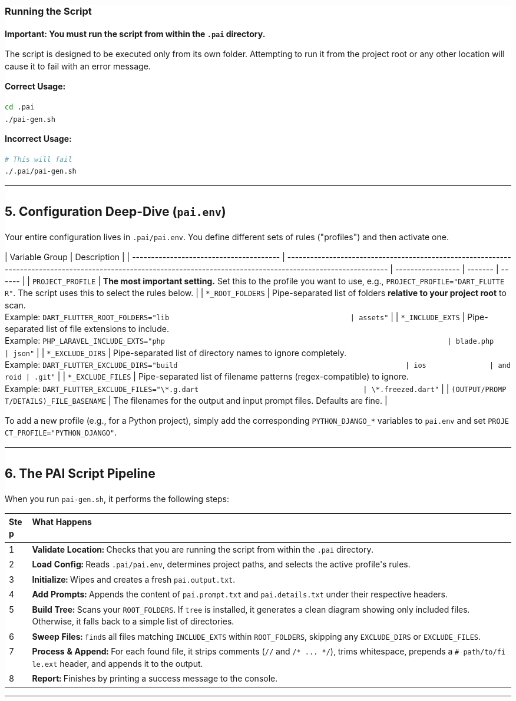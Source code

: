 ### Running the Script

**Important: You must run the script from within the `.pai` directory.**

The script is designed to be executed only from its own folder. Attempting to run it from the project root or any other location will cause it to fail with an error message.

**Correct Usage:**

```bash
cd .pai
./pai-gen.sh
```

**Incorrect Usage:**

```bash
# This will fail
./.pai/pai-gen.sh
```

---

## 5. Configuration Deep-Dive (`pai.env`)

Your entire configuration lives in `.pai/pai.env`. You define different sets of rules ("profiles") and then activate one.

| Variable Group                          | Description                                                                                                                                                      |
| --------------------------------------- | ---------------------------------------------------------------------------------------------------------------------------------------------------------------- | ----------------- | ------- | ------ |
| `PROJECT_PROFILE`                       | **The most important setting.** Set this to the profile you want to use, e.g., `PROJECT_PROFILE="DART_FLUTTER"`. The script uses this to select the rules below. |
| `*_ROOT_FOLDERS`                        | Pipe-separated list of folders **relative to your project root** to scan. <br>Example: `DART_FLUTTER_ROOT_FOLDERS="lib                                           | assets"`          |
| `*_INCLUDE_EXTS`                        | Pipe-separated list of file extensions to include. <br>Example: `PHP_LARAVEL_INCLUDE_EXTS="php                                                                   | blade.php         | json"`  |
| `*_EXCLUDE_DIRS`                        | Pipe-separated list of directory names to ignore completely. <br>Example: `DART_FLUTTER_EXCLUDE_DIRS="build                                                      | ios               | android | .git"` |
| `*_EXCLUDE_FILES`                       | Pipe-separated list of filename patterns (regex-compatible) to ignore. <br>Example: `DART_FLUTTER_EXCLUDE_FILES="\*.g.dart                                       | \*.freezed.dart"` |
| `(OUTPUT/PROMPT/DETAILS)_FILE_BASENAME` | The filenames for the output and input prompt files. Defaults are fine.                                                                                          |

To add a new profile (e.g., for a Python project), simply add the corresponding `PYTHON_DJANGO_*` variables to `pai.env` and set `PROJECT_PROFILE="PYTHON_DJANGO"`.

---

## 6. The PAI Script Pipeline

When you run `pai-gen.sh`, it performs the following steps:

| Step | What Happens                                                                                                                                                                           |
| :--- | :------------------------------------------------------------------------------------------------------------------------------------------------------------------------------------- |
| 1    | **Validate Location:** Checks that you are running the script from within the `.pai` directory.                                                                                        |
| 2    | **Load Config:** Reads `.pai/pai.env`, determines project paths, and selects the active profile's rules.                                                                               |
| 3    | **Initialize:** Wipes and creates a fresh `pai.output.txt`.                                                                                                                            |
| 4    | **Add Prompts:** Appends the content of `pai.prompt.txt` and `pai.details.txt` under their respective headers.                                                                         |
| 5    | **Build Tree:** Scans your `ROOT_FOLDERS`. If `tree` is installed, it generates a clean diagram showing only included files. Otherwise, it falls back to a simple list of directories. |
| 6    | **Sweep Files:** `find`s all files matching `INCLUDE_EXTS` within `ROOT_FOLDERS`, skipping any `EXCLUDE_DIRS` or `EXCLUDE_FILES`.                                                      |
| 7    | **Process & Append:** For each found file, it strips comments (`//` and `/* ... */`), trims whitespace, prepends a `# path/to/file.ext` header, and appends it to the output.          |
| 8    | **Report:** Finishes by printing a success message to the console.                                                                                                                     |

---